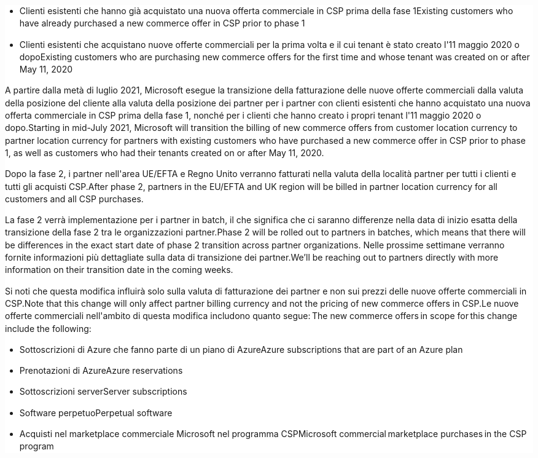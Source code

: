 - <span data-ttu-id="497d6-214">Clienti esistenti che hanno già acquistato una nuova offerta commerciale in CSP prima della fase 1</span><span class="sxs-lookup"><span data-stu-id="497d6-214">Existing customers who have already purchased a new commerce offer in CSP prior to phase 1</span></span>

- <span data-ttu-id="497d6-215">Clienti esistenti che acquistano nuove offerte commerciali per la prima volta e il cui tenant è stato creato l'11 maggio 2020 o dopo</span><span class="sxs-lookup"><span data-stu-id="497d6-215">Existing customers who are purchasing new commerce offers for the first time and whose tenant was created on or after May 11, 2020</span></span>

<span data-ttu-id="497d6-216">A partire dalla metà di luglio 2021, Microsoft esegue la transizione della fatturazione delle nuove offerte commerciali dalla valuta della posizione del cliente alla valuta della posizione dei partner per i partner con clienti esistenti che hanno acquistato una nuova offerta commerciale in CSP prima della fase 1, nonché per i clienti che hanno creato i propri tenant l'11 maggio 2020 o dopo.</span><span class="sxs-lookup"><span data-stu-id="497d6-216">Starting in mid-July 2021, Microsoft will transition the billing of new commerce offers from customer location currency to partner location currency for partners with existing customers who have purchased a new commerce offer in CSP prior to phase 1, as well as customers who had their tenants created on or after May 11, 2020.</span></span>

<span data-ttu-id="497d6-217">Dopo la fase 2, i partner nell'area UE/EFTA e Regno Unito verranno fatturati nella valuta della località partner per tutti i clienti e tutti gli acquisti CSP.</span><span class="sxs-lookup"><span data-stu-id="497d6-217">After phase 2, partners in the EU/EFTA and UK region will be billed in partner location currency for all customers and all CSP purchases.</span></span>

<span data-ttu-id="497d6-218">La fase 2 verrà implementazione per i partner in batch, il che significa che ci saranno differenze nella data di inizio esatta della transizione della fase 2 tra le organizzazioni partner.</span><span class="sxs-lookup"><span data-stu-id="497d6-218">Phase 2 will be rolled out to partners in batches, which means that there will be differences in the exact start date of phase 2 transition across partner organizations.</span></span> <span data-ttu-id="497d6-219">Nelle prossime settimane verranno fornite informazioni più dettagliate sulla data di transizione dei partner.</span><span class="sxs-lookup"><span data-stu-id="497d6-219">We’ll be reaching out to partners directly with more information on their transition date in the coming weeks.</span></span>

<span data-ttu-id="497d6-220">Si noti che questa modifica influirà solo sulla valuta di fatturazione dei partner e non sui prezzi delle nuove offerte commerciali in CSP.</span><span class="sxs-lookup"><span data-stu-id="497d6-220">Note that this change will only affect partner billing currency and not the pricing of new commerce offers in CSP.</span></span><span data-ttu-id="497d6-221">Le nuove offerte commerciali nell'ambito di questa modifica includono quanto segue:</span><span class="sxs-lookup"><span data-stu-id="497d6-221"> The new commerce offers in scope for this change include the following:</span></span>

- <span data-ttu-id="497d6-222">Sottoscrizioni di Azure che fanno parte di un piano di Azure</span><span class="sxs-lookup"><span data-stu-id="497d6-222">Azure subscriptions that are part of an Azure plan</span></span>

- <span data-ttu-id="497d6-223">Prenotazioni di Azure</span><span class="sxs-lookup"><span data-stu-id="497d6-223">Azure reservations</span></span>

- <span data-ttu-id="497d6-224">Sottoscrizioni server</span><span class="sxs-lookup"><span data-stu-id="497d6-224">Server subscriptions</span></span>

- <span data-ttu-id="497d6-225">Software perpetuo</span><span class="sxs-lookup"><span data-stu-id="497d6-225">Perpetual software</span></span>

- <span data-ttu-id="497d6-226">Acquisti nel marketplace commerciale Microsoft nel programma CSP</span><span class="sxs-lookup"><span data-stu-id="497d6-226">Microsoft commercial marketplace purchases in the CSP program</span></span>
